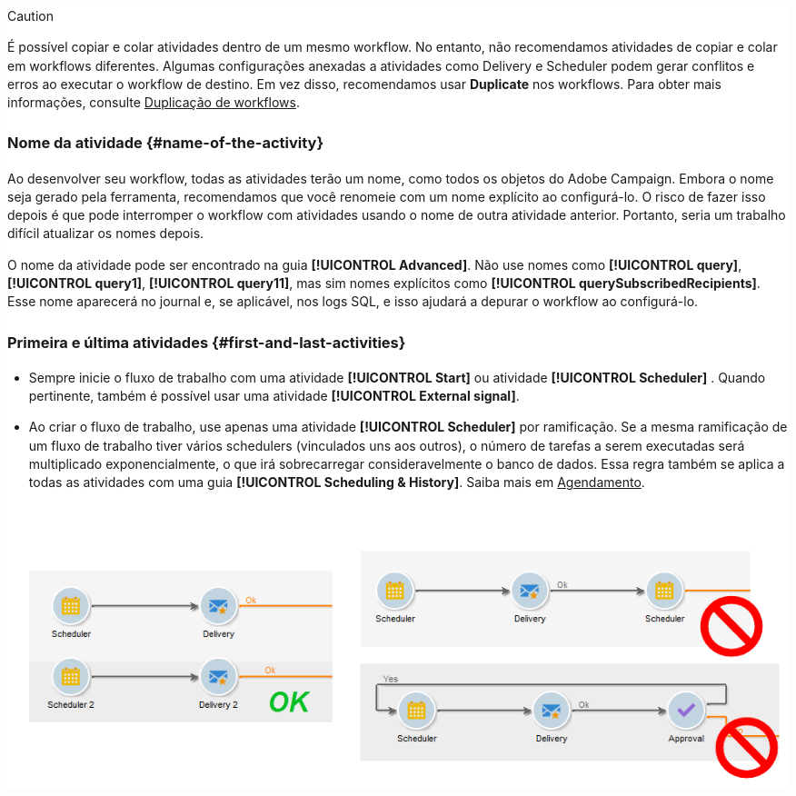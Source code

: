 >[!CAUTION]
>
>É possível copiar e colar atividades dentro de um mesmo workflow. No entanto, não recomendamos atividades de copiar e colar em workflows diferentes. Algumas configurações anexadas a atividades como Delivery e Scheduler podem gerar conflitos e erros ao executar o workflow de destino. Em vez disso, recomendamos usar **Duplicate** nos workflows. Para obter mais informações, consulte [Duplicação de workflows](../../workflow/using/building-a-workflow.md#duplicating-workflows).

### Nome da atividade {#name-of-the-activity}

Ao desenvolver seu workflow, todas as atividades terão um nome, como todos os objetos do Adobe Campaign. Embora o nome seja gerado pela ferramenta, recomendamos que você renomeie com um nome explícito ao configurá-lo. O risco de fazer isso depois é que pode interromper o workflow com atividades usando o nome de outra atividade anterior. Portanto, seria um trabalho difícil atualizar os nomes depois.

O nome da atividade pode ser encontrado na guia **[!UICONTROL Advanced]**. Não use nomes como **[!UICONTROL query]**, **[!UICONTROL query1]**, **[!UICONTROL query11]**, mas sim nomes explícitos como **[!UICONTROL querySubscribedRecipients]**. Esse nome aparecerá no journal e, se aplicável, nos logs SQL, e isso ajudará a depurar o workflow ao configurá-lo.

### Primeira e última atividades {#first-and-last-activities}

* Sempre inicie o fluxo de trabalho com uma atividade **[!UICONTROL Start]** ou atividade **[!UICONTROL Scheduler]** . Quando pertinente, também é possível usar uma atividade **[!UICONTROL External signal]**.
* Ao criar o fluxo de trabalho, use apenas uma atividade **[!UICONTROL Scheduler]** por ramificação. Se a mesma ramificação de um fluxo de trabalho tiver vários schedulers (vinculados uns aos outros), o número de tarefas a serem executadas será multiplicado exponencialmente, o que irá sobrecarregar consideravelmente o banco de dados. Essa regra também se aplica a todas as atividades com uma guia **[!UICONTROL Scheduling & History]**. Saiba mais em [Agendamento](../../workflow/using/scheduler.md).

   ![](assets/wf-scheduler.png)
